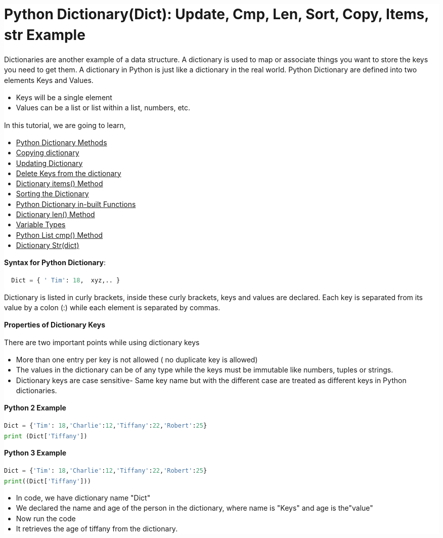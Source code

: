 
# Python Dictionary(Dict): Update, Cmp, Len, Sort, Copy, Items, str Example

Dictionaries are another example of a data structure. A dictionary is used to map or associate things you want to store the keys you need to get them. A dictionary in Python is just like a dictionary in the real world. Python Dictionary are defined into two elements Keys and Values.

-   Keys will be a single element
-   Values can be a list or list within a list, numbers, etc.

In this tutorial, we are going to learn,

-   [Python Dictionary Methods](https://www.guru99.com/python-dictionary-beginners-tutorial.html#1)
-   [Copying dictionary](https://www.guru99.com/python-dictionary-beginners-tutorial.html#2)
-   [Updating Dictionary](https://www.guru99.com/python-dictionary-beginners-tutorial.html#3)
-   [Delete Keys from the dictionary](https://www.guru99.com/python-dictionary-beginners-tutorial.html#4)
-   [Dictionary items() Method](https://www.guru99.com/python-dictionary-beginners-tutorial.html#5)
-   [Sorting the Dictionary](https://www.guru99.com/python-dictionary-beginners-tutorial.html#6)
-   [Python Dictionary in-built Functions](https://www.guru99.com/python-dictionary-beginners-tutorial.html#7)
-   [Dictionary len() Method](https://www.guru99.com/python-dictionary-beginners-tutorial.html#8)
-   [Variable Types](https://www.guru99.com/python-dictionary-beginners-tutorial.html#9)
-   [Python List cmp() Method](https://www.guru99.com/python-dictionary-beginners-tutorial.html#10)
-   [Dictionary Str(dict)](https://www.guru99.com/python-dictionary-beginners-tutorial.html#11)

**Syntax for Python Dictionary**:
```py
  Dict = { ' Tim': 18,  xyz,.. }
```
Dictionary is listed in curly brackets, inside these curly brackets, keys and values are declared. Each key is separated from its value by a colon (:) while each element is separated by commas.

**Properties of Dictionary Keys**

There are two important points while using dictionary keys

-   More than one entry per key is not allowed ( no duplicate key is allowed)
-   The values in the dictionary can be of any type while the keys must be immutable like numbers, tuples or strings.
-   Dictionary keys are case sensitive- Same key name but with the different case are treated as different keys in Python dictionaries.

**Python 2 Example**
```py
Dict = {'Tim': 18,'Charlie':12,'Tiffany':22,'Robert':25}	
print (Dict['Tiffany'])
```
**Python 3 Example**
```py
Dict = {'Tim': 18,'Charlie':12,'Tiffany':22,'Robert':25}	
print((Dict['Tiffany']))
```
-   In code, we have dictionary name "Dict"
-   We declared the name and age of the person in the dictionary, where name is "Keys" and age is the"value"
-   Now run the code
-   It retrieves the age of tiffany from the dictionary.
